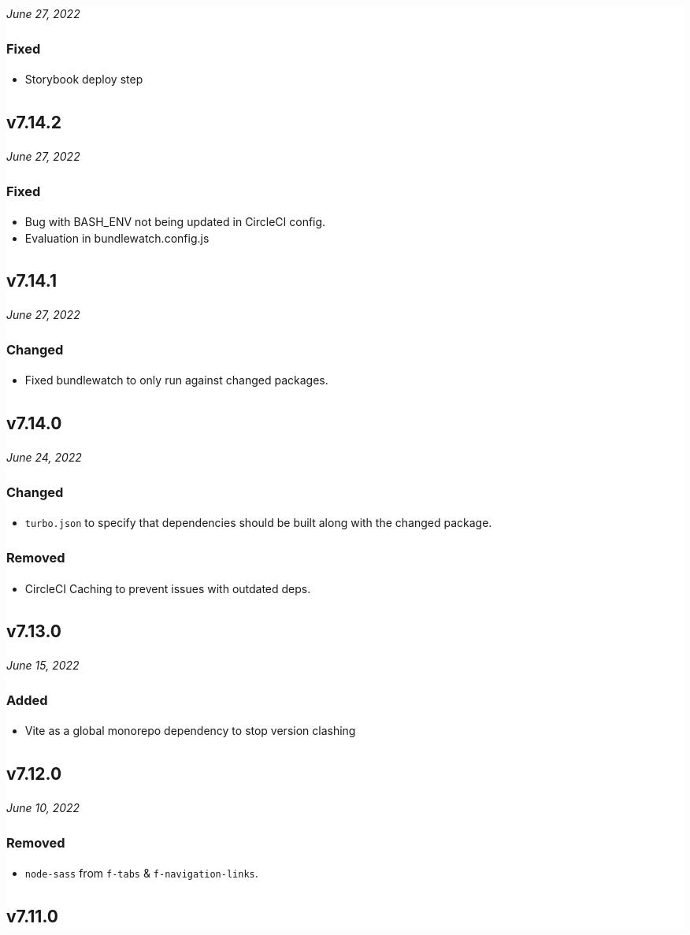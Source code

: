 _June 27, 2022_

### Fixed

- Storybook deploy step

## v7.14.2

_June 27, 2022_

### Fixed

- Bug with BASH_ENV not being updated in CircleCI config.
- Evaluation in bundlewatch.config.js

## v7.14.1

_June 27, 2022_

### Changed

- Fixed bundlewatch to only run against changed packages.

## v7.14.0

_June 24, 2022_

### Changed

- `turbo.json` to specify that dependencies should be built along with the changed package.

### Removed

- CircleCI Caching to prevent issues with outdated deps.

## v7.13.0

_June 15, 2022_

### Added

- Vite as a global monorepo dependency to stop version clashing

## v7.12.0

_June 10, 2022_

### Removed

- `node-sass` from `f-tabs` & `f-navigation-links`.

## v7.11.0
